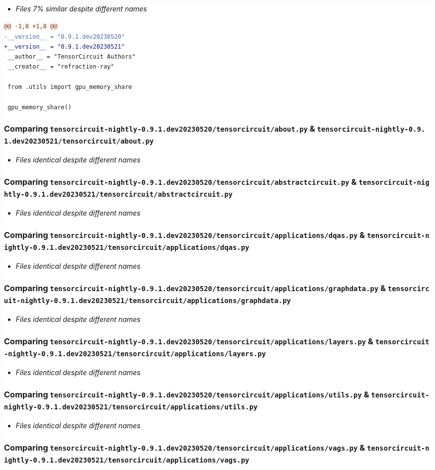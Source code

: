  * *Files 7% similar despite different names*

```diff
@@ -1,8 +1,8 @@
-__version__ = "0.9.1.dev20230520"
+__version__ = "0.9.1.dev20230521"
 __author__ = "TensorCircuit Authors"
 __creator__ = "refraction-ray"
 
 from .utils import gpu_memory_share
 
 gpu_memory_share()
```

### Comparing `tensorcircuit-nightly-0.9.1.dev20230520/tensorcircuit/about.py` & `tensorcircuit-nightly-0.9.1.dev20230521/tensorcircuit/about.py`

 * *Files identical despite different names*

### Comparing `tensorcircuit-nightly-0.9.1.dev20230520/tensorcircuit/abstractcircuit.py` & `tensorcircuit-nightly-0.9.1.dev20230521/tensorcircuit/abstractcircuit.py`

 * *Files identical despite different names*

### Comparing `tensorcircuit-nightly-0.9.1.dev20230520/tensorcircuit/applications/dqas.py` & `tensorcircuit-nightly-0.9.1.dev20230521/tensorcircuit/applications/dqas.py`

 * *Files identical despite different names*

### Comparing `tensorcircuit-nightly-0.9.1.dev20230520/tensorcircuit/applications/graphdata.py` & `tensorcircuit-nightly-0.9.1.dev20230521/tensorcircuit/applications/graphdata.py`

 * *Files identical despite different names*

### Comparing `tensorcircuit-nightly-0.9.1.dev20230520/tensorcircuit/applications/layers.py` & `tensorcircuit-nightly-0.9.1.dev20230521/tensorcircuit/applications/layers.py`

 * *Files identical despite different names*

### Comparing `tensorcircuit-nightly-0.9.1.dev20230520/tensorcircuit/applications/utils.py` & `tensorcircuit-nightly-0.9.1.dev20230521/tensorcircuit/applications/utils.py`

 * *Files identical despite different names*

### Comparing `tensorcircuit-nightly-0.9.1.dev20230520/tensorcircuit/applications/vags.py` & `tensorcircuit-nightly-0.9.1.dev20230521/tensorcircuit/applications/vags.py`
